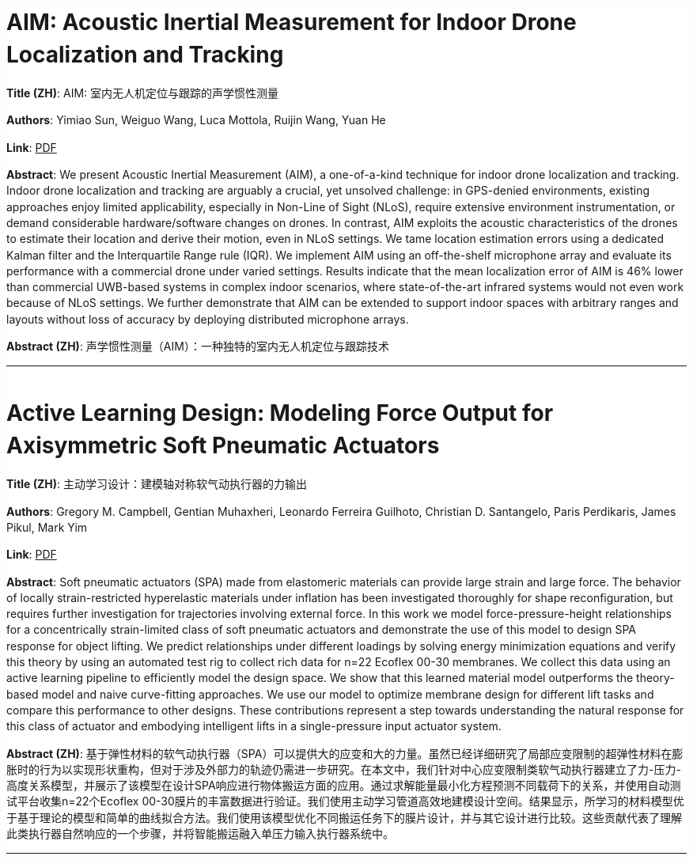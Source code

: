 # AIM: Acoustic Inertial Measurement for Indoor Drone Localization and Tracking 

**Title (ZH)**: AIM: 室内无人机定位与跟踪的声学惯性测量 

**Authors**: Yimiao Sun, Weiguo Wang, Luca Mottola, Ruijin Wang, Yuan He  

**Link**: [PDF](https://arxiv.org/pdf/2504.01297)  

**Abstract**: We present Acoustic Inertial Measurement (AIM), a one-of-a-kind technique for indoor drone localization and tracking. Indoor drone localization and tracking are arguably a crucial, yet unsolved challenge: in GPS-denied environments, existing approaches enjoy limited applicability, especially in Non-Line of Sight (NLoS), require extensive environment instrumentation, or demand considerable hardware/software changes on drones. In contrast, AIM exploits the acoustic characteristics of the drones to estimate their location and derive their motion, even in NLoS settings. We tame location estimation errors using a dedicated Kalman filter and the Interquartile Range rule (IQR). We implement AIM using an off-the-shelf microphone array and evaluate its performance with a commercial drone under varied settings. Results indicate that the mean localization error of AIM is 46% lower than commercial UWB-based systems in complex indoor scenarios, where state-of-the-art infrared systems would not even work because of NLoS settings. We further demonstrate that AIM can be extended to support indoor spaces with arbitrary ranges and layouts without loss of accuracy by deploying distributed microphone arrays. 

**Abstract (ZH)**: 声学惯性测量（AIM）：一种独特的室内无人机定位与跟踪技术 

---
# Active Learning Design: Modeling Force Output for Axisymmetric Soft Pneumatic Actuators 

**Title (ZH)**: 主动学习设计：建模轴对称软气动执行器的力输出 

**Authors**: Gregory M. Campbell, Gentian Muhaxheri, Leonardo Ferreira Guilhoto, Christian D. Santangelo, Paris Perdikaris, James Pikul, Mark Yim  

**Link**: [PDF](https://arxiv.org/pdf/2504.01156)  

**Abstract**: Soft pneumatic actuators (SPA) made from elastomeric materials can provide large strain and large force. The behavior of locally strain-restricted hyperelastic materials under inflation has been investigated thoroughly for shape reconfiguration, but requires further investigation for trajectories involving external force. In this work we model force-pressure-height relationships for a concentrically strain-limited class of soft pneumatic actuators and demonstrate the use of this model to design SPA response for object lifting. We predict relationships under different loadings by solving energy minimization equations and verify this theory by using an automated test rig to collect rich data for n=22 Ecoflex 00-30 membranes. We collect this data using an active learning pipeline to efficiently model the design space. We show that this learned material model outperforms the theory-based model and naive curve-fitting approaches. We use our model to optimize membrane design for different lift tasks and compare this performance to other designs. These contributions represent a step towards understanding the natural response for this class of actuator and embodying intelligent lifts in a single-pressure input actuator system. 

**Abstract (ZH)**: 基于弹性材料的软气动执行器（SPA）可以提供大的应变和大的力量。虽然已经详细研究了局部应变限制的超弹性材料在膨胀时的行为以实现形状重构，但对于涉及外部力的轨迹仍需进一步研究。在本文中，我们针对中心应变限制类软气动执行器建立了力-压力-高度关系模型，并展示了该模型在设计SPA响应进行物体搬运方面的应用。通过求解能量最小化方程预测不同载荷下的关系，并使用自动测试平台收集n=22个Ecoflex 00-30膜片的丰富数据进行验证。我们使用主动学习管道高效地建模设计空间。结果显示，所学习的材料模型优于基于理论的模型和简单的曲线拟合方法。我们使用该模型优化不同搬运任务下的膜片设计，并与其它设计进行比较。这些贡献代表了理解此类执行器自然响应的一个步骤，并将智能搬运融入单压力输入执行器系统中。 

---
